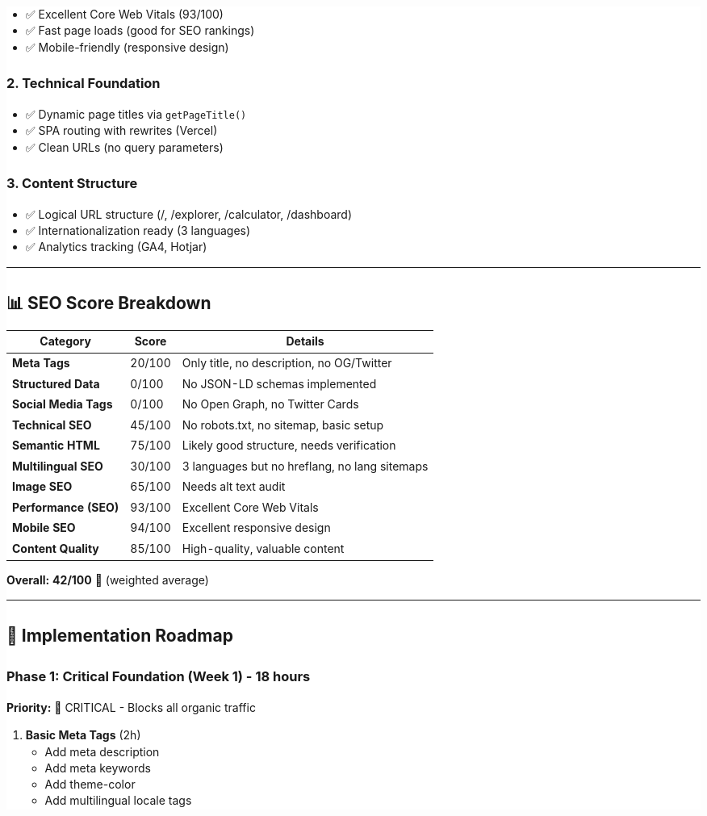 - ✅ Excellent Core Web Vitals (93/100)
- ✅ Fast page loads (good for SEO rankings)
- ✅ Mobile-friendly (responsive design)

### 2. Technical Foundation

- ✅ Dynamic page titles via `getPageTitle()`
- ✅ SPA routing with rewrites (Vercel)
- ✅ Clean URLs (no query parameters)

### 3. Content Structure

- ✅ Logical URL structure (/, /explorer, /calculator, /dashboard)
- ✅ Internationalization ready (3 languages)
- ✅ Analytics tracking (GA4, Hotjar)

---

## 📊 SEO Score Breakdown

| Category              | Score  | Details                                       |
| --------------------- | ------ | --------------------------------------------- |
| **Meta Tags**         | 20/100 | Only title, no description, no OG/Twitter     |
| **Structured Data**   | 0/100  | No JSON-LD schemas implemented                |
| **Social Media Tags** | 0/100  | No Open Graph, no Twitter Cards               |
| **Technical SEO**     | 45/100 | No robots.txt, no sitemap, basic setup        |
| **Semantic HTML**     | 75/100 | Likely good structure, needs verification     |
| **Multilingual SEO**  | 30/100 | 3 languages but no hreflang, no lang sitemaps |
| **Image SEO**         | 65/100 | Needs alt text audit                          |
| **Performance (SEO)** | 93/100 | Excellent Core Web Vitals                     |
| **Mobile SEO**        | 94/100 | Excellent responsive design                   |
| **Content Quality**   | 85/100 | High-quality, valuable content                |

**Overall:** **42/100** 🔴 (weighted average)

---

## 🚀 Implementation Roadmap

### Phase 1: Critical Foundation (Week 1) - 18 hours

**Priority:** 🔴 CRITICAL - Blocks all organic traffic

1. **Basic Meta Tags** (2h)
   - Add meta description
   - Add meta keywords
   - Add theme-color
   - Add multilingual locale tags

